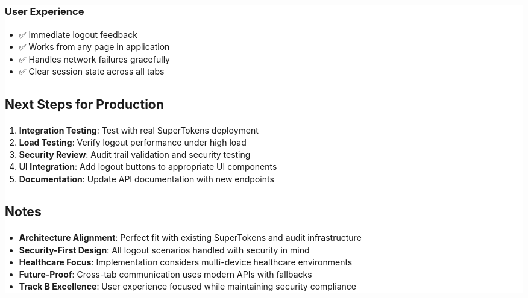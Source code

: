 ### User Experience
- ✅ Immediate logout feedback
- ✅ Works from any page in application
- ✅ Handles network failures gracefully
- ✅ Clear session state across all tabs

## Next Steps for Production

1. **Integration Testing**: Test with real SuperTokens deployment
2. **Load Testing**: Verify logout performance under high load
3. **Security Review**: Audit trail validation and security testing
4. **UI Integration**: Add logout buttons to appropriate UI components
5. **Documentation**: Update API documentation with new endpoints

## Notes

- **Architecture Alignment**: Perfect fit with existing SuperTokens and audit infrastructure
- **Security-First Design**: All logout scenarios handled with security in mind
- **Healthcare Focus**: Implementation considers multi-device healthcare environments
- **Future-Proof**: Cross-tab communication uses modern APIs with fallbacks
- **Track B Excellence**: User experience focused while maintaining security compliance